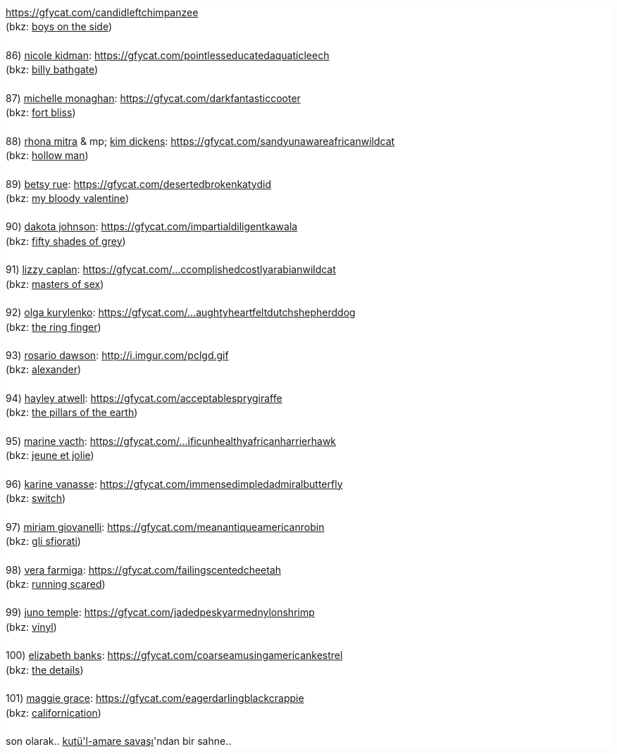 <a rel="nofollow" class="url" target="_blank" href="https://gfycat.com/CandidLeftChimpanzee" title="https://gfycat.com/CandidLeftChimpanzee">https://gfycat.com/candidleftchimpanzee</a><br/>(bkz: <a class="b" href="/?q=boys+on+the+side">boys on the side</a>)<br/><br/>86) <a class="b" href="/?q=nicole+kidman">nicole kidman</a>: <a rel="nofollow" class="url" target="_blank" href="https://gfycat.com/PointlessEducatedAquaticleech" title="https://gfycat.com/PointlessEducatedAquaticleech">https://gfycat.com/pointlesseducatedaquaticleech</a><br/>(bkz: <a class="b" href="/?q=billy+bathgate">billy bathgate</a>)<br/><br/>87) <a class="b" href="/?q=michelle+monaghan">michelle monaghan</a>: <a rel="nofollow" class="url" target="_blank" href="https://gfycat.com/DarkFantasticCooter" title="https://gfycat.com/DarkFantasticCooter">https://gfycat.com/darkfantasticcooter</a><br/>(bkz: <a class="b" href="/?q=fort+bliss">fort bliss</a>)<br/><br/>88) <a class="b" href="/?q=rhona+mitra">rhona mitra</a> & mp; <a class="b" href="/?q=kim+dickens">kim dickens</a>: <a rel="nofollow" class="url" target="_blank" href="https://gfycat.com/SandyUnawareAfricanwildcat" title="https://gfycat.com/SandyUnawareAfricanwildcat">https://gfycat.com/sandyunawareafricanwildcat</a><br/>(bkz: <a class="b" href="/?q=hollow+man">hollow man</a>)<br/><br/>89) <a class="b" href="/?q=betsy+rue">betsy rue</a>: <a rel="nofollow" class="url" target="_blank" href="https://gfycat.com/DesertedBrokenKatydid" title="https://gfycat.com/DesertedBrokenKatydid">https://gfycat.com/desertedbrokenkatydid</a><br/>(bkz: <a class="b" href="/?q=my+bloody+valentine">my bloody valentine</a>)<br/><br/>90) <a class="b" href="/?q=dakota+johnson">dakota johnson</a>: <a rel="nofollow" class="url" target="_blank" href="https://gfycat.com/ImpartialDiligentKawala" title="https://gfycat.com/ImpartialDiligentKawala">https://gfycat.com/impartialdiligentkawala</a><br/>(bkz: <a class="b" href="/?q=fifty+shades+of+grey">fifty shades of grey</a>)<br/><br/>91) <a class="b" href="/?q=lizzy+caplan">lizzy caplan</a>: <a rel="nofollow" class="url" target="_blank" href="https://gfycat.com/AccomplishedCostlyArabianwildcat" title="https://gfycat.com/AccomplishedCostlyArabianwildcat">https://gfycat.com/…ccomplishedcostlyarabianwildcat</a><br/>(bkz: <a class="b" href="/?q=masters+of+sex">masters of sex</a>)<br/><br/>92) <a class="b" href="/?q=olga+kurylenko">olga kurylenko</a>: <a rel="nofollow" class="url" target="_blank" href="https://gfycat.com/NaughtyHeartfeltDutchshepherddog" title="https://gfycat.com/NaughtyHeartfeltDutchshepherddog">https://gfycat.com/…aughtyheartfeltdutchshepherddog</a><br/>(bkz: <a class="b" href="/?q=the+ring+finger">the ring finger</a>)<br/><br/>93) <a class="b" href="/?q=rosario+dawson">rosario dawson</a>: <a rel="nofollow" class="url" target="_blank" href="http://i.imgur.com/pCLGd.gif" title="http://i.imgur.com/pCLGd.gif">http://i.imgur.com/pclgd.gif</a><br/>(bkz: <a class="b" href="/?q=alexander">alexander</a>)<br/><br/>94) <a class="b" href="/?q=hayley+atwell">hayley atwell</a>: <a rel="nofollow" class="url" target="_blank" href="https://gfycat.com/AcceptableSpryGiraffe" title="https://gfycat.com/AcceptableSpryGiraffe">https://gfycat.com/acceptablesprygiraffe</a><br/>(bkz: <a class="b" href="/?q=the+pillars+of+the+earth">the pillars of the earth</a>)<br/><br/>95) <a class="b" href="/?q=marine+vacth">marine vacth</a>: <a rel="nofollow" class="url" target="_blank" href="https://gfycat.com/TerrificUnhealthyAfricanharrierhawk" title="https://gfycat.com/TerrificUnhealthyAfricanharrierhawk">https://gfycat.com/…ificunhealthyafricanharrierhawk</a><br/>(bkz: <a class="b" href="/?q=jeune+et+jolie">jeune et jolie</a>)<br/><br/>96) <a class="b" href="/?q=karine+vanasse">karine vanasse</a>: <a rel="nofollow" class="url" target="_blank" href="https://gfycat.com/ImmenseDimpledAdmiralbutterfly" title="https://gfycat.com/ImmenseDimpledAdmiralbutterfly">https://gfycat.com/immensedimpledadmiralbutterfly</a><br/>(bkz: <a class="b" href="/?q=switch">switch</a>)<br/><br/>97) <a class="b" href="/?q=miriam+giovanelli">miriam giovanelli</a>: <a rel="nofollow" class="url" target="_blank" href="https://gfycat.com/MeanAntiqueAmericanrobin" title="https://gfycat.com/MeanAntiqueAmericanrobin">https://gfycat.com/meanantiqueamericanrobin</a><br/>(bkz: <a class="b" href="/?q=gli+sfiorati">gli sfiorati</a>)<br/><br/>98) <a class="b" href="/?q=vera+farmiga">vera farmiga</a>: <a rel="nofollow" class="url" target="_blank" href="https://gfycat.com/FailingScentedCheetah" title="https://gfycat.com/FailingScentedCheetah">https://gfycat.com/failingscentedcheetah</a><br/>(bkz: <a class="b" href="/?q=running+scared">running scared</a>)<br/><br/>99) <a class="b" href="/?q=juno+temple">juno temple</a>: <a rel="nofollow" class="url" target="_blank" href="https://gfycat.com/JadedPeskyArmednylonshrimp" title="https://gfycat.com/JadedPeskyArmednylonshrimp">https://gfycat.com/jadedpeskyarmednylonshrimp</a><br/>(bkz: <a class="b" href="/?q=vinyl">vinyl</a>)<br/><br/>100) <a class="b" href="/?q=elizabeth+banks">elizabeth banks</a>: <a rel="nofollow" class="url" target="_blank" href="https://gfycat.com/CoarseAmusingAmericankestrel" title="https://gfycat.com/CoarseAmusingAmericankestrel">https://gfycat.com/coarseamusingamericankestrel</a><br/>(bkz: <a class="b" href="/?q=the+details">the details</a>)<br/><br/>101) <a class="b" href="/?q=maggie+grace">maggie grace</a>: <a rel="nofollow" class="url" target="_blank" href="https://gfycat.com/EagerDarlingBlackcrappie" title="https://gfycat.com/EagerDarlingBlackcrappie">https://gfycat.com/eagerdarlingblackcrappie</a><br/>(bkz: <a class="b" href="/?q=californication">californication</a>)<br/><br/>son olarak.. <a rel="nofollow" class="url" target="_blank" href="https://www.youtube.com/watch?v=qXrQRaTaj-Y" title="https://www.youtube.com/watch?v=qXrQRaTaj-Y">kutü'l-amare savaşı</a>'ndan bir sahne..